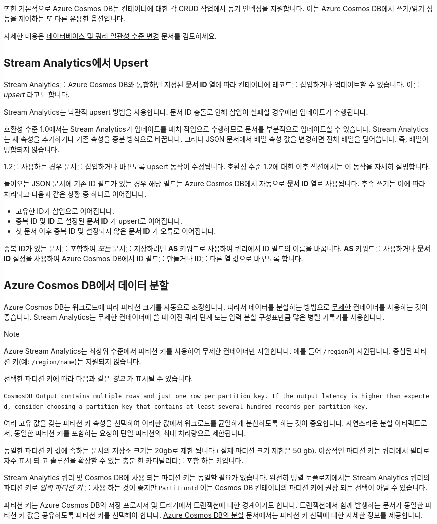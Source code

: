 또한 기본적으로 Azure Cosmos DB는 컨테이너에 대한 각 CRUD 작업에서 동기 인덱싱을 지원합니다. 이는 Azure Cosmos DB에서 쓰기/읽기 성능을 제어하는 또 다른 유용한 옵션입니다. 

자세한 내용은 [데이터베이스 및 쿼리 일관성 수준 변경](../cosmos-db/consistency-levels.md) 문서를 검토하세요.

## <a name="upserts-from-stream-analytics"></a>Stream Analytics에서 Upsert
Stream Analytics를 Azure Cosmos DB와 통합하면 지정된 **문서 ID** 열에 따라 컨테이너에 레코드를 삽입하거나 업데이트할 수 있습니다. 이를 *upsert* 라고도 합니다.

Stream Analytics는 낙관적 upsert 방법을 사용합니다. 문서 ID 충돌로 인해 삽입이 실패할 경우에만 업데이트가 수행됩니다. 

호환성 수준 1.0에서는 Stream Analytics가 업데이트를 패치 작업으로 수행하므로 문서를 부분적으로 업데이트할 수 있습니다. Stream Analytics는 새 속성을 추가하거나 기존 속성을 증분 방식으로 바꿉니다. 그러나 JSON 문서에서 배열 속성 값을 변경하면 전체 배열을 덮어씁니다. 즉, 배열이 병합되지 않습니다. 

1\.2를 사용하는 경우 문서를 삽입하거나 바꾸도록 upsert 동작이 수정됩니다. 호환성 수준 1.2에 대한 이후 섹션에서는 이 동작을 자세히 설명합니다.

들어오는 JSON 문서에 기존 ID 필드가 있는 경우 해당 필드는 Azure Cosmos DB에서 자동으로 **문서 ID** 열로 사용됩니다. 후속 쓰기는 이에 따라 처리되고 다음과 같은 상황 중 하나로 이어집니다.

- 고유한 ID가 삽입으로 이어집니다.
- 중복 ID 및 **ID** 로 설정된 **문서 ID** 가 upsert로 이어집니다.
- 첫 문서 이후 중복 ID 및 설정되지 않은 **문서 ID** 가 오류로 이어집니다.

중복 ID가 있는 문서를 포함하여 *모든* 문서를 저장하려면 **AS** 키워드로 사용하여 쿼리에서 ID 필드의 이름을 바꿉니다. **AS** 키워드를 사용하거나 **문서 ID** 설정을 사용하여 Azure Cosmos DB에서 ID 필드를 만들거나 ID를 다른 열 값으로 바꾸도록 합니다.

## <a name="data-partitioning-in-azure-cosmos-db"></a>Azure Cosmos DB에서 데이터 분할
Azure Cosmos DB는 워크로드에 따라 파티션 크기를 자동으로 조정합니다. 따라서 데이터를 분할하는 방법으로 [무제한](../cosmos-db/partitioning-overview.md) 컨테이너를 사용하는 것이 좋습니다. Stream Analytics는 무제한 컨테이너에 쓸 때 이전 쿼리 단계 또는 입력 분할 구성표만큼 많은 병렬 기록기를 사용합니다.

> [!NOTE]
> Azure Stream Analytics는 최상위 수준에서 파티션 키를 사용하여 무제한 컨테이너만 지원합니다. 예를 들어 `/region`이 지원됩니다. 중첩된 파티션 키(예: `/region/name`)는 지원되지 않습니다. 

선택한 파티션 키에 따라 다음과 같은 _경고_ 가 표시될 수 있습니다.

`CosmosDB Output contains multiple rows and just one row per partition key. If the output latency is higher than expected, consider choosing a partition key that contains at least several hundred records per partition key.`

여러 고유 값을 갖는 파티션 키 속성을 선택하여 이러한 값에서 워크로드를 균일하게 분산하도록 하는 것이 중요합니다. 자연스러운 분할 아티팩트로서, 동일한 파티션 키를 포함하는 요청이 단일 파티션의 최대 처리량으로 제한됩니다. 

동일한 파티션 키 값에 속하는 문서의 저장소 크기는 20gb로 제한 됩니다 ( [실제 파티션 크기 제한은](../cosmos-db/partitioning-overview.md) 50 gb). [이상적인 파티션 키는](../cosmos-db/partitioning-overview.md#choose-partitionkey) 쿼리에서 필터로 자주 표시 되 고 솔루션을 확장할 수 있는 충분 한 카디널리티를 포함 하는 키입니다.

Stream Analytics 쿼리 및 Cosmos DB에 사용 되는 파티션 키는 동일할 필요가 없습니다. 완전히 병렬 토폴로지에서는 Stream Analytics 쿼리의 파티션 키로 *입력 파티션 키* 를 사용 하는 것이 좋지만 `PartitionId` 이는 Cosmos DB 컨테이너의 파티션 키에 권장 되는 선택이 아닐 수 있습니다.

파티션 키는 Azure Cosmos DB의 저장 프로시저 및 트리거에서 트랜잭션에 대한 경계이기도 합니다. 트랜잭션에서 함께 발생하는 문서가 동일한 파티션 키 값을 공유하도록 파티션 키를 선택해야 합니다. [Azure Cosmos DB의 분할](../cosmos-db/partitioning-overview.md) 문서에서는 파티션 키 선택에 대한 자세한 정보를 제공합니다.
